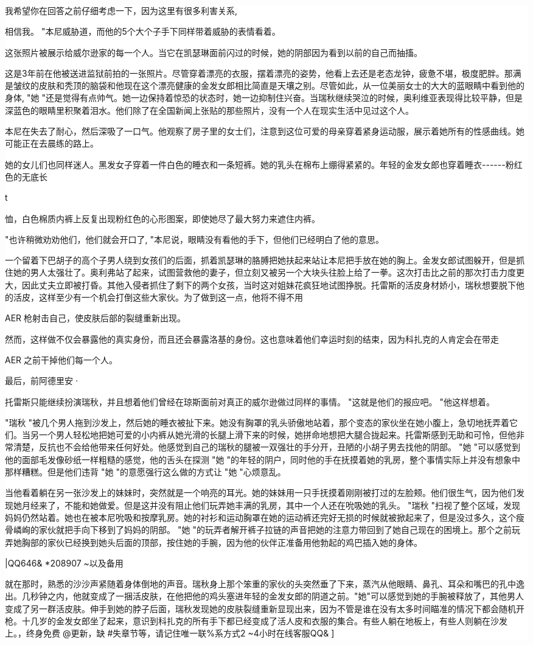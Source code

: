 我希望你在回答之前仔细考虑一下，因为这里有很多利害关系,

相信我。 "本尼威胁道，而他的5个大个子手下同样带着威胁的表情看着。



这张照片被展示给威尔逊家的每一个人。当它在凯瑟琳面前闪过的时候，她的阴部因为看到以前的自己而抽搐。

这是3年前在他被送进监狱前拍的一张照片。尽管穿着漂亮的衣服，摆着漂亮的姿势，他看上去还是老态龙钟，疲惫不堪，极度肥胖。那满是皱纹的皮肤和秃顶的脑袋和他现在这个漂亮健康的金发女郎相比简直是天壤之别。尽管如此，从一位美丽女士的大大的蓝眼睛中看到他的身体, "她 "还是觉得有点帅气。她一边保持着惊恐的状态时，她一边抑制住兴奋。当瑞秋继续哭泣的时候，奥利维亚表现得比较平静，但是深蓝色的眼睛里积聚着泪水。他们除了在全国新闻上张贴的那些照片，没有一个人在现实生活中见过这个人。



本尼在失去了耐心，然后深吸了一口气。他观察了房子里的女士们，注意到这位可爱的母亲穿着紧身运动服，展示着她所有的性感曲线。她可能正在去晨练的路上。

她的女儿们也同样迷人。黑发女子穿着一件白色的睡衣和一条短裤。她的乳头在棉布上绷得紧紧的。年轻的金发女郎也穿着睡衣------粉红色的无底长

t

恤，白色棉质内裤上反复出现粉红色的心形图案，即使她尽了最大努力来遮住内裤。



 "也许稍微劝劝他们，他们就会开口了, "本尼说，眼睛没有看他的手下，但他们已经明白了他的意思。



一个留着下巴胡子的高个子男人绕到女孩们的后面，抓着凯瑟琳的胳膊把她扶起来站让本尼把手放在她的胸上。金发女郎试图躲开，但是抓住她的男人太强壮了。奥利弗站了起来，试图营救他的妻子，但立刻又被另一个大块头往脸上给了一拳。这次打击比之前的那次打击力度更大，因此丈夫立即被打昏。其他入侵者抓住了剩下的两个女孩，当时这对姐妹花疯狂地试图挣脱。托雷斯的活皮身材娇小，瑞秋想要脱下他的活皮，这样至少有一个机会打倒这些大家伙。为了做到这一点，他将不得不用

AER 枪射击自己，使皮肤后部的裂缝重新出现。

然而，这样做不仅会暴露他的真实身份，而且还会暴露洛基的身份。这也意味着他们幸运时刻的结束，因为科扎克的人肯定会在带走

AER 之前干掉他们每一个人。



最后，前阿德里安 ·

托雷斯只能继续扮演瑞秋，并且想着他们曾经在琼斯面前对真正的威尔逊做过同样的事情。 "这就是他们的报应吧。 "他这样想着。



 "瑞秋 "被几个男人拖到沙发上，然后她的睡衣被扯下来。她没有胸罩的乳头骄傲地站着，那个变态的家伙坐在她小腹上，急切地抚弄着它们。当另一个男人轻松地把她可爱的小内裤从她光滑的长腿上滑下来的时候，她拼命地想把大腿合拢起来。托雷斯感到无助和可怜，但他非常清楚，反抗也不会给他带来任何好处。他感觉到自己的瑞秋的腿被一双强壮的手分开，丑陋的小胡子男去找他的阴部。 "她 "可以感觉到他的面部毛发像砂纸一样粗糙的感觉，他的舌头在探测 "她 "的年轻的阴户，同时他的手在抚摸着她的乳房，整个事情实际上并没有想象中那样糟糕。但是他们违背 "她 "的意愿强行这么做的方式让 "她 "心烦意乱。





当他看着躺在另一张沙发上的妹妹时，突然就是一个响亮的耳光。她的妹妹用一只手抚摸着刚刚被打过的左脸颊。他们很生气，因为他们发现她月经来了，不能和她做爱。但是这并没有阻止他们玩弄她丰满的乳房，其中一个人还在吮吸她的乳头。 "瑞秋 "扫视了整个区域，发现妈妈仍然站着。她也在被本尼吮吸和按摩乳房。她的衬衫和运动胸罩在她的运动裤还完好无损的时候就被掀起来了，但是没过多久，这个瘦骨嶙峋的家伙就把手向下移到了妈妈的阴部。 "她 "的玩弄者解开裤子拉链的声音把她的注意力带回到了她自己现在的困境上。那个之前玩弄她胸部的家伙已经换到她头后面的顶部，按住她的手腕，因为他的伙伴正准备用他勃起的鸡巴插入她的身体。



 |QQ646& *208907 ~以及备用



就在那时，熟悉的沙沙声紧随着身体倒地的声音。瑞秋身上那个笨重的家伙的头突然垂了下来，蒸汽从他眼睛、鼻孔、耳朵和嘴巴的孔中逸出。几秒钟之内，他就变成了一捆活皮肤，在他把他的鸡头塞进年轻的金发女郎的阴道之前。"她"可以感觉到她的手腕被释放了，其他男人变成了另一群活皮肤。伸手到她的脖子后面，瑞秋发现她的皮肤裂缝重新显现出来，因为不管是谁在没有太多时间瞄准的情况下都会随机开枪。十几岁的金发女郎坐了起来，意识到科扎克的所有手下都已经变成了活人皮和衣服的集合。有些人躺在地板上，有些人则躺在沙发上。，终身免费 @更新，缺 #失章节等，请记住唯一联%系方式2 ~4小时在线客服QQ& ]
